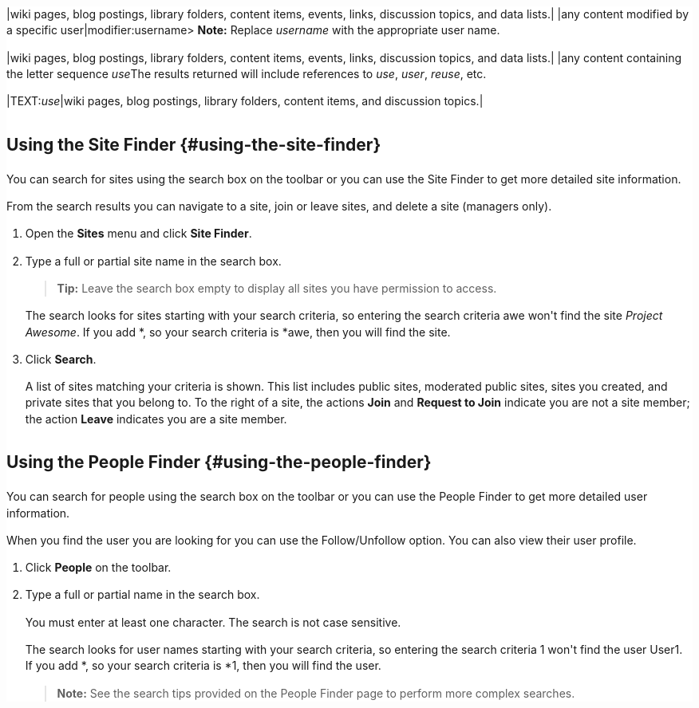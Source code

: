 |wiki pages, blog postings, library folders, content items, events, links, discussion topics, and data lists.|
|any content modified by a specific user|modifier:username> **Note:** Replace *username* with the appropriate user name.

|wiki pages, blog postings, library folders, content items, events, links, discussion topics, and data lists.|
|any content containing the letter sequence *use*The results returned will include references to *use*, *user*, *reuse*, etc.

|TEXT:*use*|wiki pages, blog postings, library folders, content items, and discussion topics.|



## Using the Site Finder {#using-the-site-finder}

You can search for sites using the search box on the toolbar or you can use the Site Finder to get more detailed site information.

From the search results you can navigate to a site, join or leave sites, and delete a site (managers only).

1.  Open the **Sites** menu and click **Site Finder**.

2.  Type a full or partial site name in the search box.

    >**Tip:** Leave the search box empty to display all sites you have permission to access.

    The search looks for sites starting with your search criteria, so entering the search criteria awe won't find the site *Project Awesome*. If you add *, so your search criteria is *awe, then you will find the site.

3.  Click **Search**.

    A list of sites matching your criteria is shown. This list includes public sites, moderated public sites, sites you created, and private sites that you belong to. To the right of a site, the actions **Join** and **Request to Join** indicate you are not a site member; the action **Leave** indicates you are a site member.



## Using the People Finder {#using-the-people-finder}

You can search for people using the search box on the toolbar or you can use the People Finder to get more detailed user information.

When you find the user you are looking for you can use the Follow/Unfollow option. You can also view their user profile.

1.  Click **People** on the toolbar.

2.  Type a full or partial name in the search box.

    You must enter at least one character. The search is not case sensitive.

    The search looks for user names starting with your search criteria, so entering the search criteria 1 won't find the user User1. If you add *, so your search criteria is *1, then you will find the user.

    > **Note:** See the search tips provided on the People Finder page to perform more complex searches.
